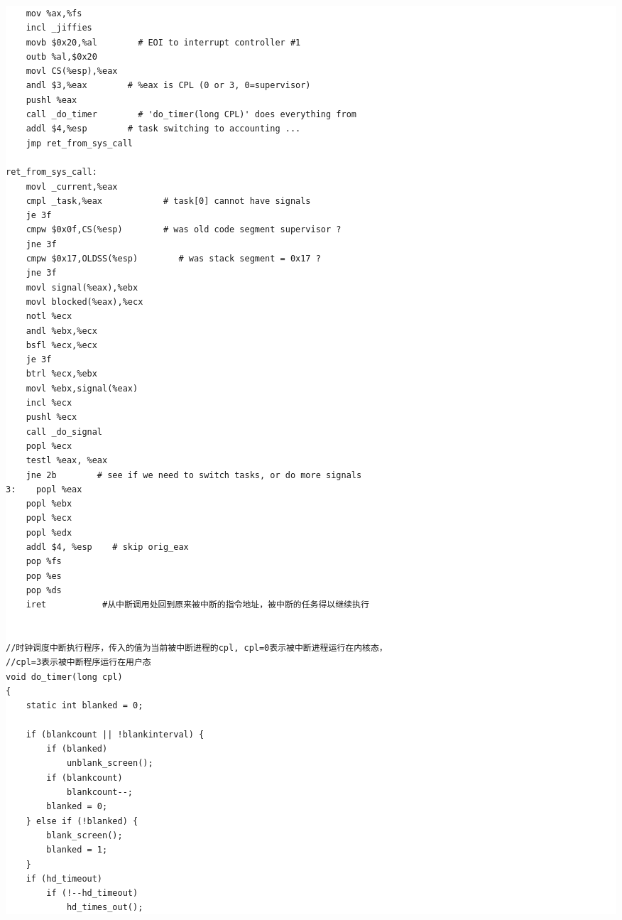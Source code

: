 	    mov %ax,%fs 
	    incl _jiffies 
	    movb $0x20,%al        # EOI to interrupt controller #1 
	    outb %al,$0x20 
	    movl CS(%esp),%eax 
	    andl $3,%eax        # %eax is CPL (0 or 3, 0=supervisor) 
	    pushl %eax 
	    call _do_timer        # 'do_timer(long CPL)' does everything from 
	    addl $4,%esp        # task switching to accounting ... 
	    jmp ret_from_sys_call 

	ret_from_sys_call: 
	    movl _current,%eax 
	    cmpl _task,%eax            # task[0] cannot have signals 
	    je 3f 
	    cmpw $0x0f,CS(%esp)        # was old code segment supervisor ? 
	    jne 3f 
	    cmpw $0x17,OLDSS(%esp)        # was stack segment = 0x17 ? 
	    jne 3f 
	    movl signal(%eax),%ebx 
	    movl blocked(%eax),%ecx 
	    notl %ecx 
	    andl %ebx,%ecx 
	    bsfl %ecx,%ecx 
	    je 3f 
	    btrl %ecx,%ebx 
	    movl %ebx,signal(%eax) 
	    incl %ecx 
	    pushl %ecx 
	    call _do_signal 
	    popl %ecx 
	    testl %eax, %eax 
	    jne 2b        # see if we need to switch tasks, or do more signals 
	3:    popl %eax 
	    popl %ebx 
	    popl %ecx 
	    popl %edx 
	    addl $4, %esp    # skip orig_eax 
	    pop %fs 
	    pop %es 
	    pop %ds 
	    iret           #从中断调用处回到原来被中断的指令地址，被中断的任务得以继续执行 


	//时钟调度中断执行程序，传入的值为当前被中断进程的cpl, cpl=0表示被中断进程运行在内核态，
	//cpl=3表示被中断程序运行在用户态
	void do_timer(long cpl)
	{
		static int blanked = 0;

		if (blankcount || !blankinterval) {
			if (blanked)
				unblank_screen();
			if (blankcount)
				blankcount--;
			blanked = 0;
		} else if (!blanked) {
			blank_screen();
			blanked = 1;
		}
		if (hd_timeout)
			if (!--hd_timeout)
				hd_times_out();
